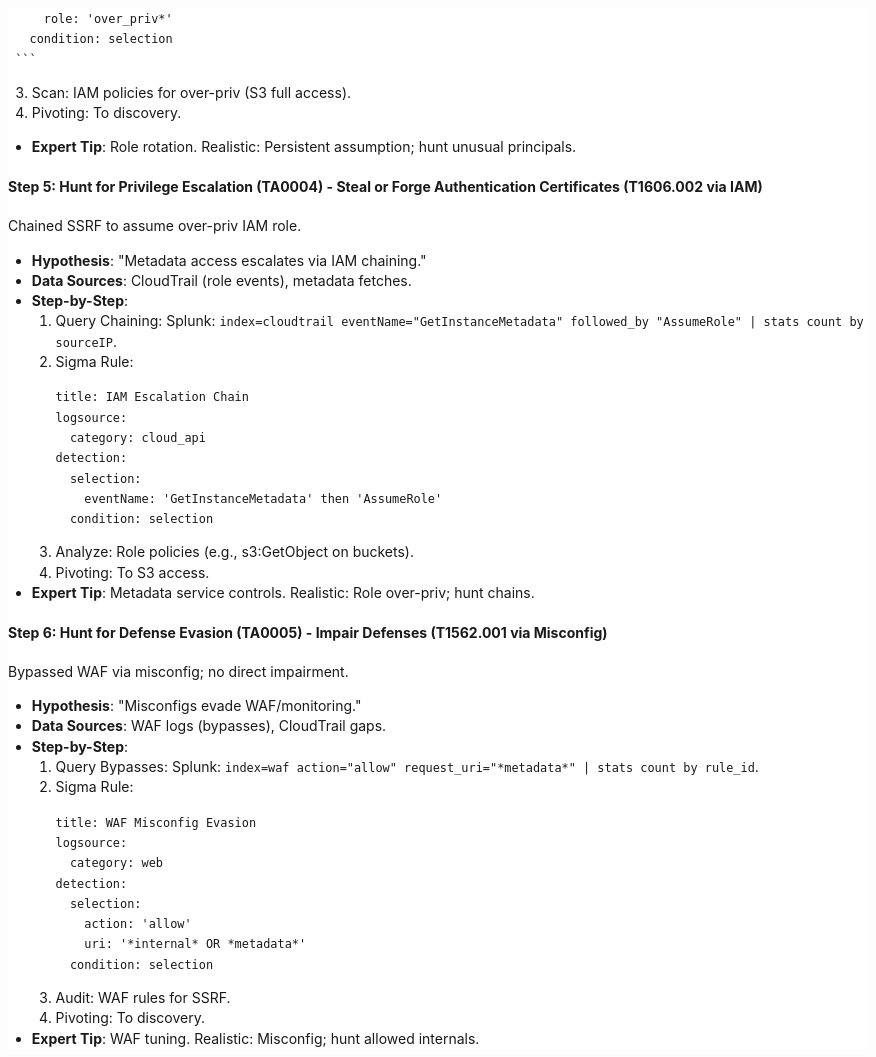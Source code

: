          role: 'over_priv*'
       condition: selection
     ```
  3. Scan: IAM policies for over-priv (S3 full access).
  4. Pivoting: To discovery.
- **Expert Tip**: Role rotation. Realistic: Persistent assumption; hunt unusual principals.

#### Step 5: Hunt for Privilege Escalation (TA0004) - Steal or Forge Authentication Certificates (T1606.002 via IAM)
Chained SSRF to assume over-priv IAM role.
- **Hypothesis**: "Metadata access escalates via IAM chaining."
- **Data Sources**: CloudTrail (role events), metadata fetches.
- **Step-by-Step**:
  1. Query Chaining: Splunk: `index=cloudtrail eventName="GetInstanceMetadata" followed_by "AssumeRole" | stats count by sourceIP`.
  2. Sigma Rule:
     ```
     title: IAM Escalation Chain
     logsource:
       category: cloud_api
     detection:
       selection:
         eventName: 'GetInstanceMetadata' then 'AssumeRole'
       condition: selection
     ```
  3. Analyze: Role policies (e.g., s3:GetObject on buckets).
  4. Pivoting: To S3 access.
- **Expert Tip**: Metadata service controls. Realistic: Role over-priv; hunt chains.

#### Step 6: Hunt for Defense Evasion (TA0005) - Impair Defenses (T1562.001 via Misconfig)
Bypassed WAF via misconfig; no direct impairment.
- **Hypothesis**: "Misconfigs evade WAF/monitoring."
- **Data Sources**: WAF logs (bypasses), CloudTrail gaps.
- **Step-by-Step**:
  1. Query Bypasses: Splunk: `index=waf action="allow" request_uri="*metadata*" | stats count by rule_id`.
  2. Sigma Rule:
     ```
     title: WAF Misconfig Evasion
     logsource:
       category: web
     detection:
       selection:
         action: 'allow'
         uri: '*internal* OR *metadata*'
       condition: selection
     ```
  3. Audit: WAF rules for SSRF.
  4. Pivoting: To discovery.
- **Expert Tip**: WAF tuning. Realistic: Misconfig; hunt allowed internals.
